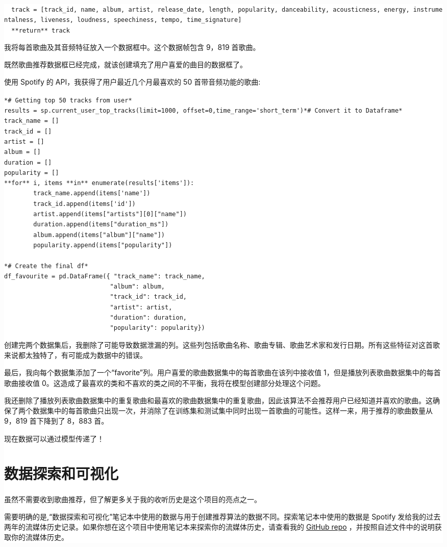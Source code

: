 ```
  track = [track_id, name, album, artist, release_date, length, popularity, danceability, acousticness, energy, instrumentalness, liveness, loudness, speechiness, tempo, time_signature]
  **return** track
```

我将每首歌曲及其音频特征放入一个数据框中。这个数据帧包含 9，819 首歌曲。

既然歌曲推荐数据框已经完成，就该创建填充了用户喜爱的曲目的数据框了。

使用 Spotify 的 API，我获得了用户最近几个月最喜欢的 50 首带音频功能的歌曲:

```
*# Getting top 50 tracks from user*
results = sp.current_user_top_tracks(limit=1000, offset=0,time_range='short_term')*# Convert it to Dataframe*
track_name = []
track_id = []
artist = []
album = []
duration = []
popularity = []
**for** i, items **in** enumerate(results['items']):
        track_name.append(items['name'])
        track_id.append(items['id'])
        artist.append(items["artists"][0]["name"])
        duration.append(items["duration_ms"])
        album.append(items["album"]["name"])
        popularity.append(items["popularity"])

*# Create the final df* 
df_favourite = pd.DataFrame({ "track_name": track_name, 
                             "album": album, 
                             "track_id": track_id,
                             "artist": artist, 
                             "duration": duration, 
                             "popularity": popularity})
```

创建完两个数据集后，我删除了可能导致数据泄漏的列。这些列包括歌曲名称、歌曲专辑、歌曲艺术家和发行日期。所有这些特征对这首歌来说都太独特了，有可能成为数据中的错误。

最后，我向每个数据集添加了一个“favorite”列。用户喜爱的歌曲数据集中的每首歌曲在该列中接收值 1，但是播放列表歌曲数据集中的每首歌曲接收值 0。这造成了最喜欢的类和不喜欢的类之间的不平衡，我将在模型创建部分处理这个问题。

我还删除了播放列表歌曲数据集中的重复歌曲和最喜欢的歌曲数据集中的重复歌曲，因此该算法不会推荐用户已经知道并喜欢的歌曲。这确保了两个数据集中的每首歌曲只出现一次，并消除了在训练集和测试集中同时出现一首歌曲的可能性。这样一来，用于推荐的歌曲数量从 9，819 首下降到了 8，883 首。

现在数据可以通过模型传递了！

# 数据探索和可视化

虽然不需要收到歌曲推荐，但了解更多关于我的收听历史是这个项目的亮点之一。

需要明确的是,“数据探索和可视化”笔记本中使用的数据与用于创建推荐算法的数据不同。探索笔记本中使用的数据是 Spotify 发给我的过去两年的流媒体历史记录。如果你想在这个项目中使用笔记本来探索你的流媒体历史，请查看我的 [GitHub repo](https://github.com/lognorman20/spotify_recommender/blob/main/data_exploration.ipynb) ，并按照自述文件中的说明获取你的流媒体历史。
